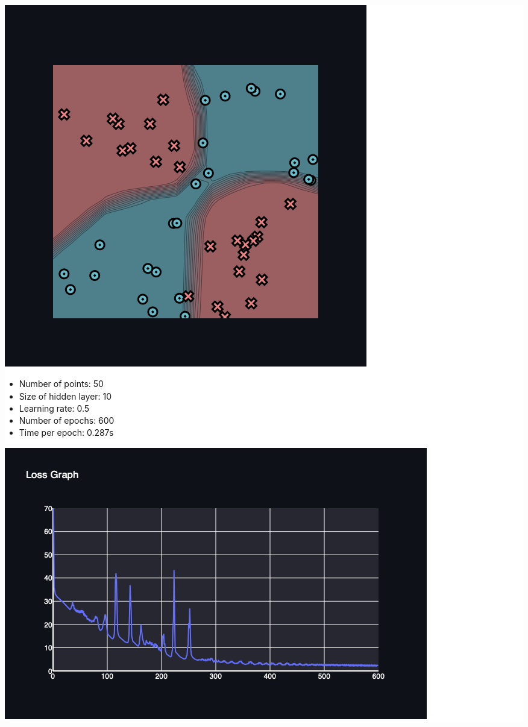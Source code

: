 ![xor](xor.png)

- Number of points: 50
- Size of hidden layer: 10
- Learning rate: 0.5
- Number of epochs: 600
- Time per epoch: 0.287s

![xor_loss](xor_loss.png)
